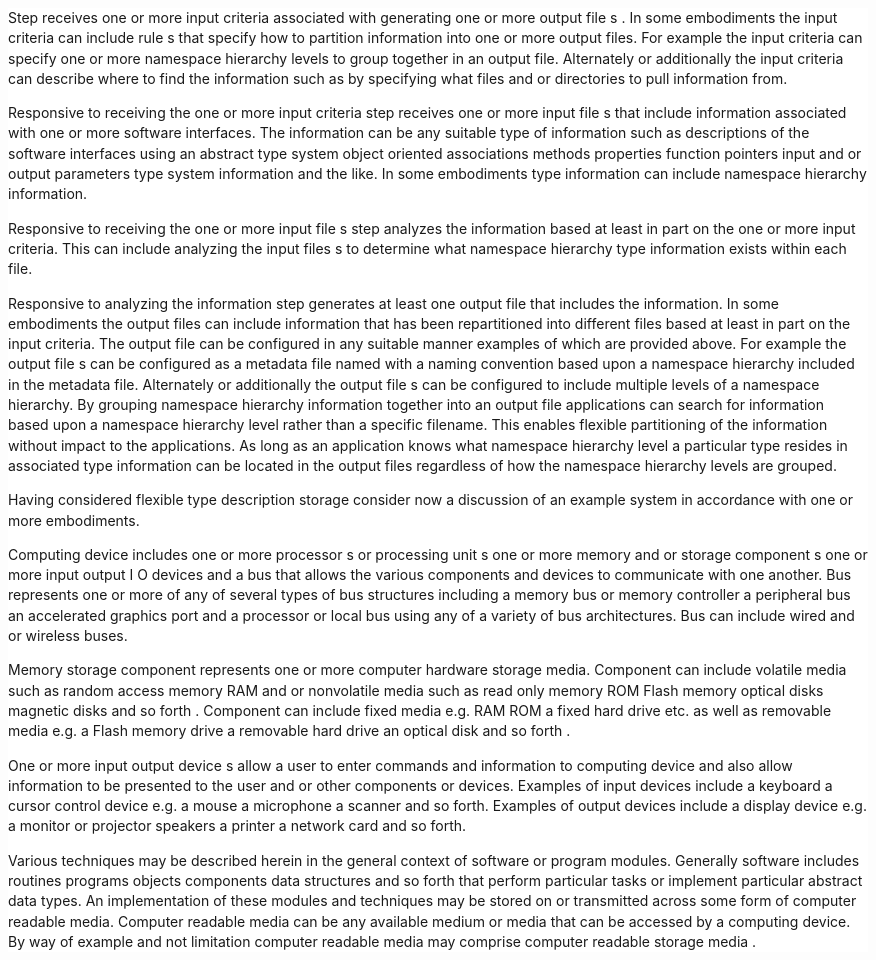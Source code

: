Step receives one or more input criteria associated with generating one or more output file s . In some embodiments the input criteria can include rule s that specify how to partition information into one or more output files. For example the input criteria can specify one or more namespace hierarchy levels to group together in an output file. Alternately or additionally the input criteria can describe where to find the information such as by specifying what files and or directories to pull information from.

Responsive to receiving the one or more input criteria step receives one or more input file s that include information associated with one or more software interfaces. The information can be any suitable type of information such as descriptions of the software interfaces using an abstract type system object oriented associations methods properties function pointers input and or output parameters type system information and the like. In some embodiments type information can include namespace hierarchy information.

Responsive to receiving the one or more input file s step analyzes the information based at least in part on the one or more input criteria. This can include analyzing the input files s to determine what namespace hierarchy type information exists within each file.

Responsive to analyzing the information step generates at least one output file that includes the information. In some embodiments the output files can include information that has been repartitioned into different files based at least in part on the input criteria. The output file can be configured in any suitable manner examples of which are provided above. For example the output file s can be configured as a metadata file named with a naming convention based upon a namespace hierarchy included in the metadata file. Alternately or additionally the output file s can be configured to include multiple levels of a namespace hierarchy. By grouping namespace hierarchy information together into an output file applications can search for information based upon a namespace hierarchy level rather than a specific filename. This enables flexible partitioning of the information without impact to the applications. As long as an application knows what namespace hierarchy level a particular type resides in associated type information can be located in the output files regardless of how the namespace hierarchy levels are grouped.

Having considered flexible type description storage consider now a discussion of an example system in accordance with one or more embodiments.

Computing device includes one or more processor s or processing unit s one or more memory and or storage component s one or more input output I O devices and a bus that allows the various components and devices to communicate with one another. Bus represents one or more of any of several types of bus structures including a memory bus or memory controller a peripheral bus an accelerated graphics port and a processor or local bus using any of a variety of bus architectures. Bus can include wired and or wireless buses.

Memory storage component represents one or more computer hardware storage media. Component can include volatile media such as random access memory RAM and or nonvolatile media such as read only memory ROM Flash memory optical disks magnetic disks and so forth . Component can include fixed media e.g. RAM ROM a fixed hard drive etc. as well as removable media e.g. a Flash memory drive a removable hard drive an optical disk and so forth .

One or more input output device s allow a user to enter commands and information to computing device and also allow information to be presented to the user and or other components or devices. Examples of input devices include a keyboard a cursor control device e.g. a mouse a microphone a scanner and so forth. Examples of output devices include a display device e.g. a monitor or projector speakers a printer a network card and so forth.

Various techniques may be described herein in the general context of software or program modules. Generally software includes routines programs objects components data structures and so forth that perform particular tasks or implement particular abstract data types. An implementation of these modules and techniques may be stored on or transmitted across some form of computer readable media. Computer readable media can be any available medium or media that can be accessed by a computing device. By way of example and not limitation computer readable media may comprise computer readable storage media .
